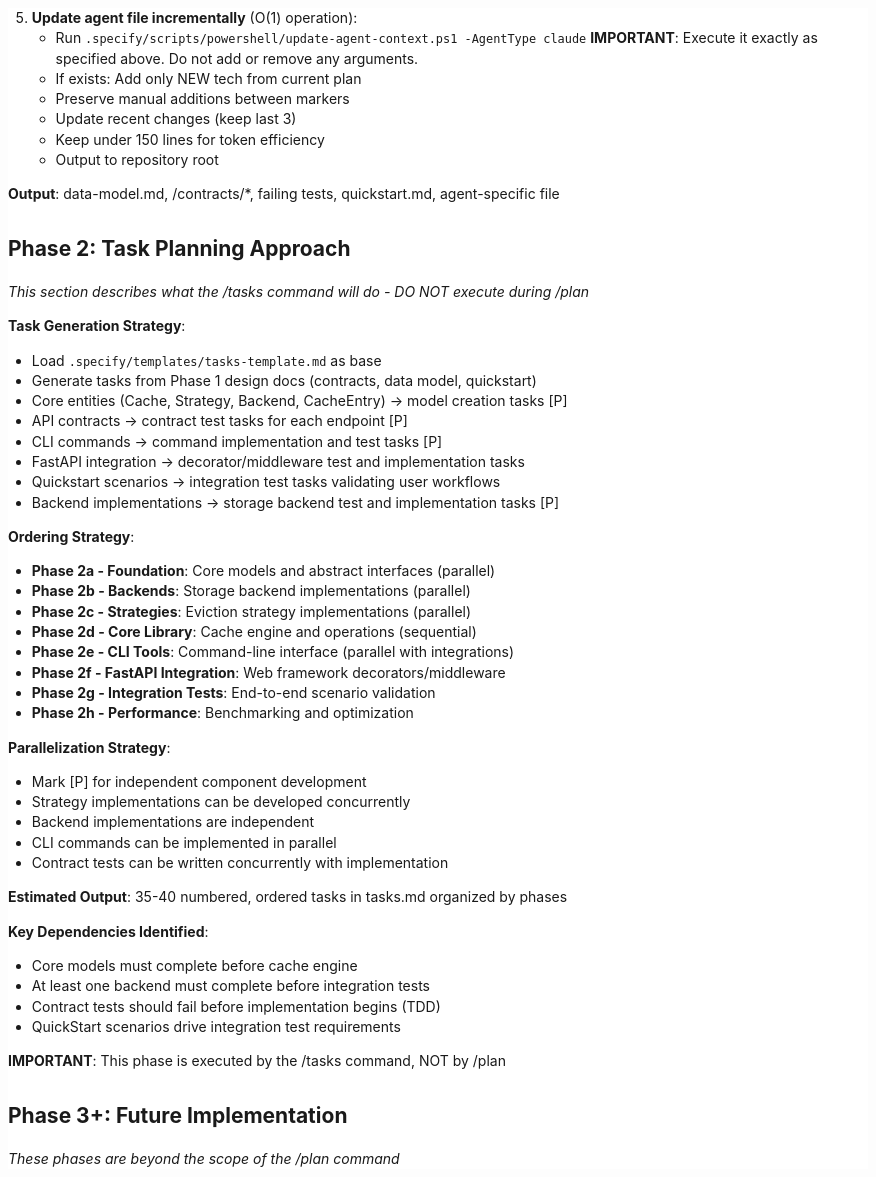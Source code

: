5. **Update agent file incrementally** (O(1) operation):
   - Run `.specify/scripts/powershell/update-agent-context.ps1 -AgentType claude`
     **IMPORTANT**: Execute it exactly as specified above. Do not add or remove any arguments.
   - If exists: Add only NEW tech from current plan
   - Preserve manual additions between markers
   - Update recent changes (keep last 3)
   - Keep under 150 lines for token efficiency
   - Output to repository root

**Output**: data-model.md, /contracts/*, failing tests, quickstart.md, agent-specific file

## Phase 2: Task Planning Approach
*This section describes what the /tasks command will do - DO NOT execute during /plan*

**Task Generation Strategy**:
- Load `.specify/templates/tasks-template.md` as base
- Generate tasks from Phase 1 design docs (contracts, data model, quickstart)
- Core entities (Cache, Strategy, Backend, CacheEntry) → model creation tasks [P]
- API contracts → contract test tasks for each endpoint [P]
- CLI commands → command implementation and test tasks [P]
- FastAPI integration → decorator/middleware test and implementation tasks
- Quickstart scenarios → integration test tasks validating user workflows
- Backend implementations → storage backend test and implementation tasks [P]

**Ordering Strategy**:
- **Phase 2a - Foundation**: Core models and abstract interfaces (parallel)
- **Phase 2b - Backends**: Storage backend implementations (parallel)
- **Phase 2c - Strategies**: Eviction strategy implementations (parallel)
- **Phase 2d - Core Library**: Cache engine and operations (sequential)
- **Phase 2e - CLI Tools**: Command-line interface (parallel with integrations)
- **Phase 2f - FastAPI Integration**: Web framework decorators/middleware
- **Phase 2g - Integration Tests**: End-to-end scenario validation
- **Phase 2h - Performance**: Benchmarking and optimization

**Parallelization Strategy**:
- Mark [P] for independent component development
- Strategy implementations can be developed concurrently
- Backend implementations are independent
- CLI commands can be implemented in parallel
- Contract tests can be written concurrently with implementation

**Estimated Output**: 35-40 numbered, ordered tasks in tasks.md organized by phases

**Key Dependencies Identified**:
- Core models must complete before cache engine
- At least one backend must complete before integration tests
- Contract tests should fail before implementation begins (TDD)
- QuickStart scenarios drive integration test requirements

**IMPORTANT**: This phase is executed by the /tasks command, NOT by /plan

## Phase 3+: Future Implementation
*These phases are beyond the scope of the /plan command*
